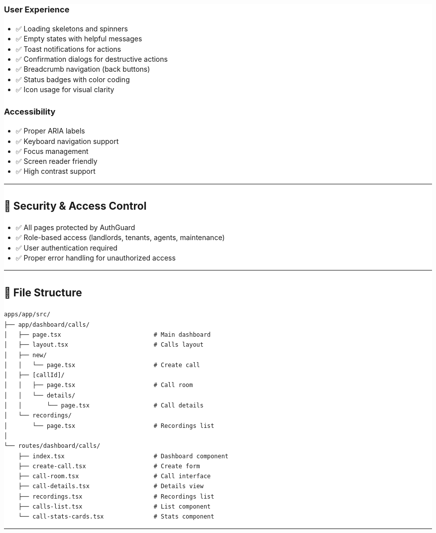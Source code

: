 ### **User Experience**
- ✅ Loading skeletons and spinners
- ✅ Empty states with helpful messages
- ✅ Toast notifications for actions
- ✅ Confirmation dialogs for destructive actions
- ✅ Breadcrumb navigation (back buttons)
- ✅ Status badges with color coding
- ✅ Icon usage for visual clarity

### **Accessibility**
- ✅ Proper ARIA labels
- ✅ Keyboard navigation support
- ✅ Focus management
- ✅ Screen reader friendly
- ✅ High contrast support

---

## 🔐 Security & Access Control

- ✅ All pages protected by AuthGuard
- ✅ Role-based access (landlords, tenants, agents, maintenance)
- ✅ User authentication required
- ✅ Proper error handling for unauthorized access

---

## 📁 File Structure

```
apps/app/src/
├── app/dashboard/calls/
│   ├── page.tsx                          # Main dashboard
│   ├── layout.tsx                        # Calls layout
│   ├── new/
│   │   └── page.tsx                      # Create call
│   ├── [callId]/
│   │   ├── page.tsx                      # Call room
│   │   └── details/
│   │       └── page.tsx                  # Call details
│   └── recordings/
│       └── page.tsx                      # Recordings list
│
└── routes/dashboard/calls/
    ├── index.tsx                         # Dashboard component
    ├── create-call.tsx                   # Create form
    ├── call-room.tsx                     # Call interface
    ├── call-details.tsx                  # Details view
    ├── recordings.tsx                    # Recordings list
    ├── calls-list.tsx                    # List component
    └── call-stats-cards.tsx              # Stats component
```

---